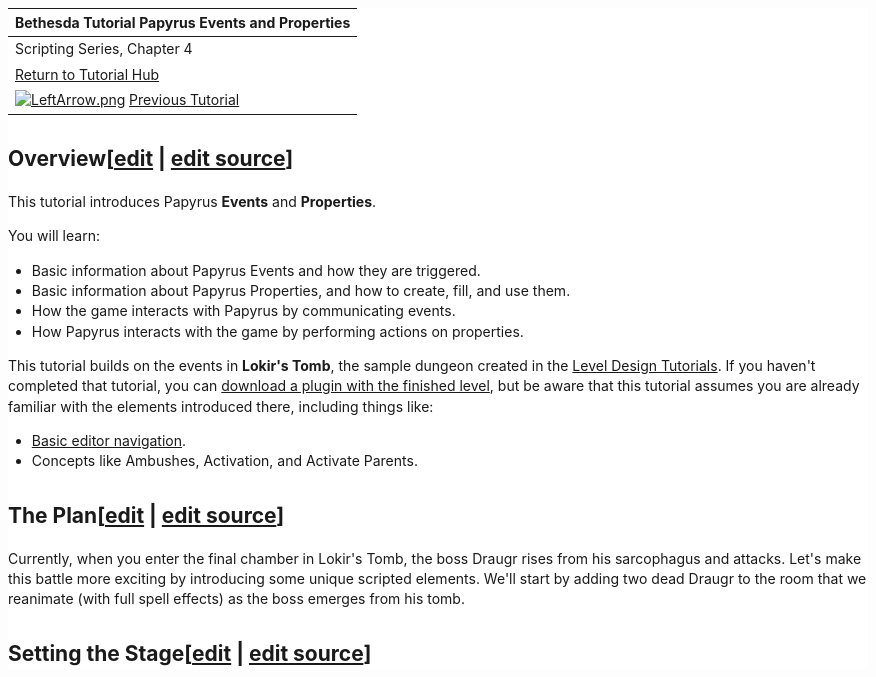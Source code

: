 | Bethesda Tutorial Papyrus Events and Properties |
| --- |
| Scripting Series, Chapter 4 |
| [Return to Tutorial Hub](https://ck.uesp.net/wiki/Category:Tutorials "Category:Tutorials") |
| [![LeftArrow.png](https://ck.uesp.net/w/images/9/97/LeftArrow.png)](https://ck.uesp.net/wiki/Bethesda_Tutorial_Papyrus_Introduction_to_Properties_and_Functions "Bethesda Tutorial Papyrus Introduction to Properties and Functions") [Previous Tutorial](https://ck.uesp.net/wiki/Bethesda_Tutorial_Papyrus_Introduction_to_Properties_and_Functions "Bethesda Tutorial Papyrus Introduction to Properties and Functions") | [Next Tutorial](https://ck.uesp.net/wiki/Category:Tutorials "Category:Tutorials")[![RightArrow.png](https://ck.uesp.net/w/images/c/cc/RightArrow.png)](https://ck.uesp.net/wiki/Category:Tutorials "Category:Tutorials") |

## Overview\[[edit](https://ck.uesp.net/w/index.php?title=Bethesda_Tutorial_Papyrus_Events_and_Properties&veaction=edit&section=1 "Edit section: Overview") | [edit source](https://ck.uesp.net/w/index.php?title=Bethesda_Tutorial_Papyrus_Events_and_Properties&action=edit&section=1 "Edit section: Overview")\]

This tutorial introduces Papyrus **Events** and **Properties**.

You will learn:

-   Basic information about Papyrus Events and how they are triggered.
-   Basic information about Papyrus Properties, and how to create, fill, and use them.
-   How the game interacts with Papyrus by communicating events.
-   How Papyrus interacts with the game by performing actions on properties.

This tutorial builds on the events in **Lokir's Tomb**, the sample dungeon created in the [Level Design Tutorials](https://ck.uesp.net/wiki/Category:Bethesda_Level_Design_Tutorial_Series "Category:Bethesda Level Design Tutorial Series"). If you haven't completed that tutorial, you can [download a plugin with the finished level](https://ck.uesp.net/w/index.php?title=Special:Upload&wpDestFile=LDWrapUpTutorialComplete.esp "LDWrapUpTutorialComplete.esp"), but be aware that this tutorial assumes you are already familiar with the elements introduced there, including things like:

-   [Basic editor navigation](https://ck.uesp.net/wiki/Bethesda_Tutorial_Creation_Kit_Interface "Bethesda Tutorial Creation Kit Interface").
-   Concepts like Ambushes, Activation, and Activate Parents.

## The Plan\[[edit](https://ck.uesp.net/w/index.php?title=Bethesda_Tutorial_Papyrus_Events_and_Properties&veaction=edit&section=2 "Edit section: The Plan") | [edit source](https://ck.uesp.net/w/index.php?title=Bethesda_Tutorial_Papyrus_Events_and_Properties&action=edit&section=2 "Edit section: The Plan")\]

Currently, when you enter the final chamber in Lokir's Tomb, the boss Draugr rises from his sarcophagus and attacks. Let's make this battle more exciting by introducing some unique scripted elements. We'll start by adding two dead Draugr to the room that we reanimate (with full spell effects) as the boss emerges from his tomb.

## Setting the Stage\[[edit](https://ck.uesp.net/w/index.php?title=Bethesda_Tutorial_Papyrus_Events_and_Properties&veaction=edit&section=3 "Edit section: Setting the Stage") | [edit source](https://ck.uesp.net/w/index.php?title=Bethesda_Tutorial_Papyrus_Events_and_Properties&action=edit&section=3 "Edit section: Setting the Stage")\]
